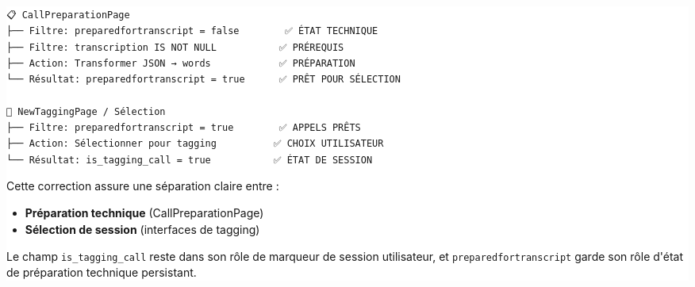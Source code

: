 ```
📋 CallPreparationPage
├── Filtre: preparedfortranscript = false        ✅ ÉTAT TECHNIQUE
├── Filtre: transcription IS NOT NULL           ✅ PRÉREQUIS
├── Action: Transformer JSON → words            ✅ PRÉPARATION
└── Résultat: preparedfortranscript = true      ✅ PRÊT POUR SÉLECTION

🎯 NewTaggingPage / Sélection
├── Filtre: preparedfortranscript = true        ✅ APPELS PRÊTS
├── Action: Sélectionner pour tagging          ✅ CHOIX UTILISATEUR
└── Résultat: is_tagging_call = true           ✅ ÉTAT DE SESSION
```

Cette correction assure une séparation claire entre :

- **Préparation technique** (CallPreparationPage)
- **Sélection de session** (interfaces de tagging)

Le champ `is_tagging_call` reste dans son rôle de marqueur de session utilisateur, et `preparedfortranscript` garde son rôle d'état de préparation technique persistant.
